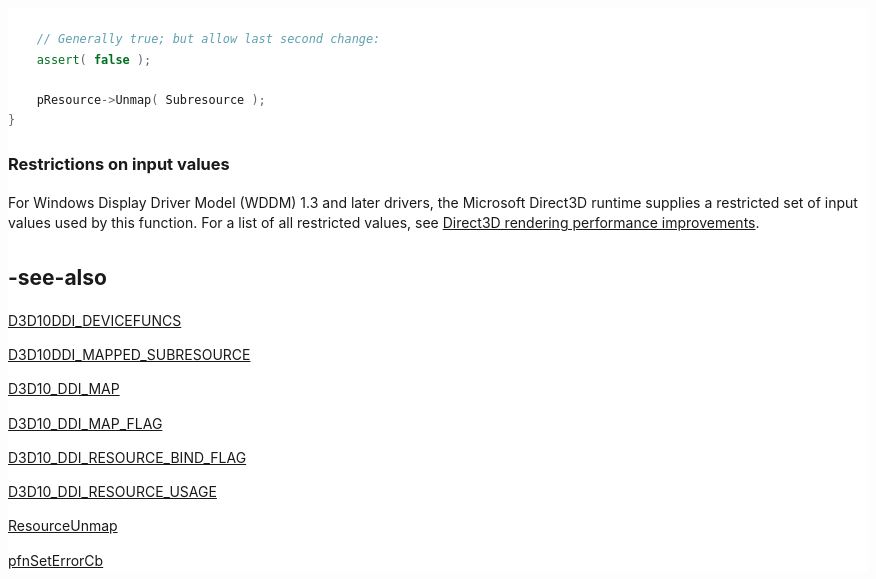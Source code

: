 ```cpp
 
    // Generally true; but allow last second change:
    assert( false );
 
    pResource->Unmap( Subresource );
}
```

### Restrictions on input values

For Windows Display Driver Model (WDDM) 1.3 and later drivers, the Microsoft Direct3D runtime supplies a restricted set of input values used by this function. For a list of all restricted values, see <a href="/windows-hardware/drivers/display/direct3d-rendering-performance-improvements">Direct3D rendering performance improvements</a>.

## -see-also

<a href="/windows-hardware/drivers/ddi/d3d10umddi/ns-d3d10umddi-d3d10ddi_devicefuncs">D3D10DDI_DEVICEFUNCS</a>



<a href="/windows-hardware/drivers/ddi/d3d10umddi/ns-d3d10umddi-d3d10ddi_mapped_subresource">D3D10DDI_MAPPED_SUBRESOURCE</a>



<a href="/windows-hardware/drivers/ddi/d3d10umddi/ne-d3d10umddi-d3d10_ddi_map">D3D10_DDI_MAP</a>



<a href="/windows-hardware/drivers/ddi/d3d10umddi/ne-d3d10umddi-d3d10_ddi_map_flag">D3D10_DDI_MAP_FLAG</a>



<a href="/windows-hardware/drivers/ddi/d3d10umddi/ne-d3d10umddi-d3d10_ddi_resource_bind_flag">D3D10_DDI_RESOURCE_BIND_FLAG</a>



<a href="/windows-hardware/drivers/ddi/d3d10umddi/ne-d3d10umddi-d3d10_ddi_resource_usage">D3D10_DDI_RESOURCE_USAGE</a>



<a href="/windows-hardware/drivers/ddi/d3d10umddi/nc-d3d10umddi-pfnd3d10ddi_resourceunmap">ResourceUnmap</a>



<a href="/windows-hardware/drivers/ddi/d3d10umddi/nc-d3d10umddi-pfnd3d10ddi_seterror_cb">pfnSetErrorCb</a>

